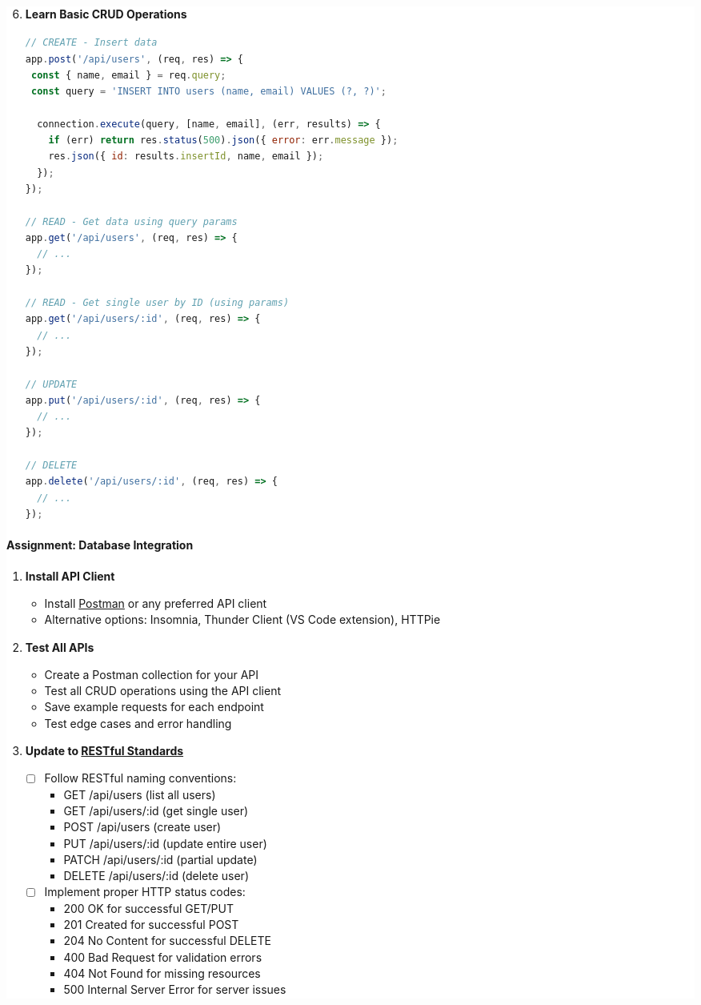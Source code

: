 6. **Learn Basic CRUD Operations**
   ```javascript
   // CREATE - Insert data
   app.post('/api/users', (req, res) => {
    const { name, email } = req.query;
    const query = 'INSERT INTO users (name, email) VALUES (?, ?)';
     
     connection.execute(query, [name, email], (err, results) => {
       if (err) return res.status(500).json({ error: err.message });
       res.json({ id: results.insertId, name, email });
     });
   });
   
   // READ - Get data using query params
   app.get('/api/users', (req, res) => {
     // ...
   });
   
   // READ - Get single user by ID (using params)
   app.get('/api/users/:id', (req, res) => {
     // ...
   });
   
   // UPDATE
   app.put('/api/users/:id', (req, res) => {
     // ...
   });
   
   // DELETE
   app.delete('/api/users/:id', (req, res) => {
     // ...
   });
   ```

#### Assignment: Database Integration

1. **Install API Client**
   - Install [Postman](https://www.postman.com/downloads/) or any preferred API client
   - Alternative options: Insomnia, Thunder Client (VS Code extension), HTTPie

2. **Test All APIs**
   - Create a Postman collection for your API
   - Test all CRUD operations using the API client
   - Save example requests for each endpoint
   - Test edge cases and error handling

3. **Update to [RESTful Standards](https://restfulapi.net/)**
   - [ ] Follow RESTful naming conventions:
     - GET /api/users (list all users)
     - GET /api/users/:id (get single user)
     - POST /api/users (create user)
     - PUT /api/users/:id (update entire user)
     - PATCH /api/users/:id (partial update)
     - DELETE /api/users/:id (delete user)
   - [ ] Implement proper HTTP status codes:
     - 200 OK for successful GET/PUT
     - 201 Created for successful POST
     - 204 No Content for successful DELETE
     - 400 Bad Request for validation errors
     - 404 Not Found for missing resources
     - 500 Internal Server Error for server issues
